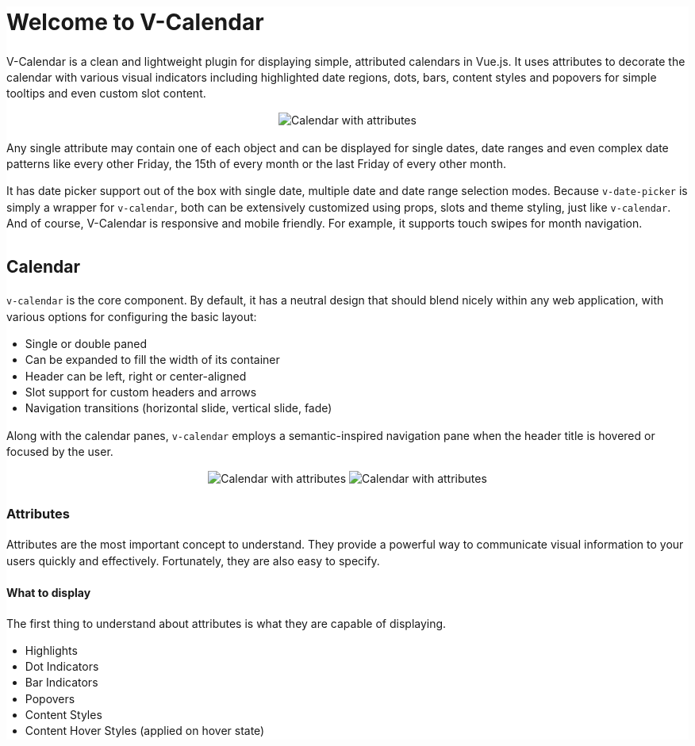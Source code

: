 # Welcome to V-Calendar

V-Calendar is a clean and lightweight plugin for displaying simple, attributed calendars in Vue.js. It uses attributes to decorate the calendar with various visual indicators including highlighted date regions, dots, bars, content styles and popovers for simple tooltips and even custom slot content.

<p align='center'>
  <img src='https://raw.githubusercontent.com/nathanreyes/v-calendar-docs/master/gitbook/images/README/welcome-1.png' title='Calendar with attributes' width='500'>
</p>

Any single attribute may contain one of each object and can be displayed for single dates, date ranges and even complex date patterns like every other Friday, the 15th of every month or the last Friday of every other month.

It has date picker support out of the box with single date, multiple date and date range selection modes. Because `v-date-picker` is simply a wrapper for `v-calendar`, both can be extensively customized using props, slots and theme styling, just like `v-calendar`. And of course, V-Calendar is responsive and mobile friendly. For example, it supports touch swipes for month navigation.

## Calendar

`v-calendar` is the core component. By default, it has a neutral design that should blend nicely within any web application, with various options for configuring the basic layout: 
  * Single or double paned
  * Can be expanded to fill the width of its container
  * Header can be left, right or center-aligned
  * Slot support for custom headers and arrows
  * Navigation transitions (horizontal slide, vertical slide, fade)

Along with the calendar panes, `v-calendar` employs a semantic-inspired navigation pane when the header title is hovered or focused by the user.

<p align='center'>
  <img src='https://raw.githubusercontent.com/nathanreyes/v-calendar-docs/master/gitbook/images/README/calendar-1.png' title='Calendar with attributes' width='250'>
  <img src='https://raw.githubusercontent.com/nathanreyes/v-calendar-docs/master/gitbook/images/README/calendar-2.png' title='Calendar with attributes' width='250'>
</p>

### Attributes
Attributes are the most important concept to understand. They provide a powerful way to communicate visual information to your users quickly and effectively. Fortunately, they are also easy to specify. 

#### What to display

The first thing to understand about attributes is what they are capable of displaying.

* Highlights
* Dot Indicators
* Bar Indicators
* Popovers
* Content Styles
* Content Hover Styles (applied on hover state)
